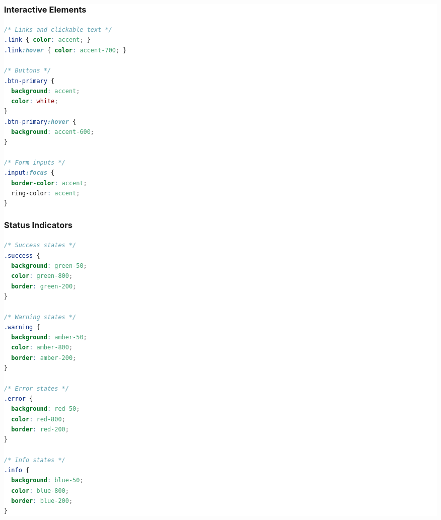 
### Interactive Elements
```css
/* Links and clickable text */
.link { color: accent; }
.link:hover { color: accent-700; }

/* Buttons */
.btn-primary { 
  background: accent;
  color: white;
}
.btn-primary:hover { 
  background: accent-600;
}

/* Form inputs */
.input:focus { 
  border-color: accent;
  ring-color: accent;
}
```

### Status Indicators
```css
/* Success states */
.success { 
  background: green-50;
  color: green-800;
  border: green-200;
}

/* Warning states */
.warning { 
  background: amber-50;
  color: amber-800;
  border: amber-200;
}

/* Error states */
.error { 
  background: red-50;
  color: red-800;
  border: red-200;
}

/* Info states */
.info { 
  background: blue-50;
  color: blue-800;
  border: blue-200;
}
```
